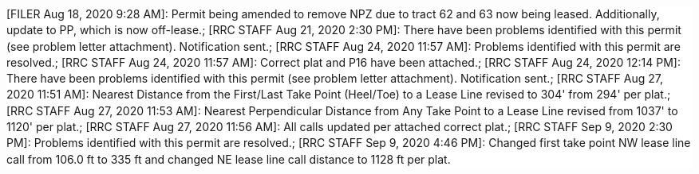 [FILER Aug 18, 2020 9:28 AM]: Permit being amended to remove NPZ due to tract 62 and 63 now being leased. Additionally, update to PP, which is now off-lease.; [RRC STAFF Aug 21, 2020 2:30 PM]: There have been problems identified with this permit (see problem letter attachment). Notification sent.; [RRC STAFF Aug 24, 2020 11:57 AM]: Problems identified with this permit are resolved.; [RRC STAFF Aug 24, 2020 11:57 AM]: Correct plat and P16 have been attached.; [RRC STAFF Aug 24, 2020 12:14 PM]: There have been problems identified with this permit (see problem letter attachment). Notification sent.; [RRC STAFF Aug 27, 2020 11:51 AM]: Nearest Distance from the First/Last Take Point (Heel/Toe) to a Lease Line revised to 304' from 294' per plat.; [RRC STAFF Aug 27, 2020 11:53 AM]: Nearest Perpendicular Distance from Any Take Point to a Lease Line revised from 1037' to 1120' per plat.; [RRC STAFF Aug 27, 2020 11:56 AM]: All calls updated per attached correct plat.; [RRC STAFF Sep 9, 2020 2:30 PM]: Problems identified with this permit are resolved.; [RRC STAFF Sep 9, 2020 4:46 PM]: Changed first take point NW lease line call from 106.0 ft to 335 ft and changed NE lease line call distance to 1128 ft per plat.